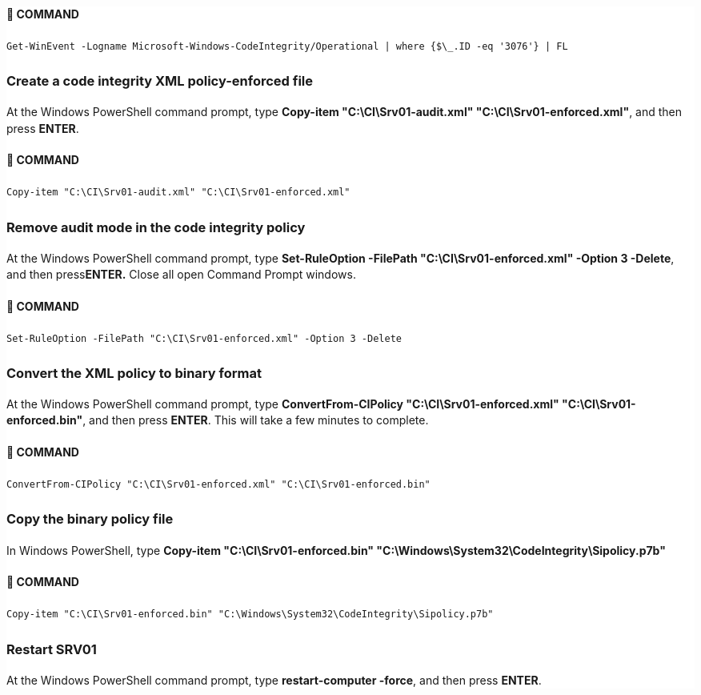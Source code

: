 #### :calling: COMMAND  
```TypeText  
Get-WinEvent -Logname Microsoft-Windows-CodeIntegrity/Operational | where {$\_.ID -eq '3076'} | FL  
```  
  
  
### Create a code integrity XML policy-enforced file  
At the Windows PowerShell command prompt, type **Copy-item "C:\CI\Srv01-audit.xml" "C:\CI\Srv01-enforced.xml"**, and then press **ENTER**.  
  
  
  
#### :calling: COMMAND  
```TypeText  
Copy-item "C:\CI\Srv01-audit.xml" "C:\CI\Srv01-enforced.xml"  
```  
  
  
### Remove audit mode in the code integrity policy  
At the Windows PowerShell command prompt, type **Set-RuleOption -FilePath "C:\CI\Srv01-enforced.xml" -Option 3 -Delete**, and then press**ENTER.** Close all open Command Prompt windows.  
  
  
  
#### :calling: COMMAND  
```TypeText  
Set-RuleOption -FilePath "C:\CI\Srv01-enforced.xml" -Option 3 -Delete  
```  
  
  
### Convert the XML policy to binary format  
At the Windows PowerShell command prompt, type **ConvertFrom-CIPolicy "C:\CI\Srv01-enforced.xml" "C:\CI\Srv01-enforced.bin"**, and then press **ENTER**. This will take a few minutes to complete.  
  
  
  
#### :calling: COMMAND  
```TypeText  
ConvertFrom-CIPolicy "C:\CI\Srv01-enforced.xml" "C:\CI\Srv01-enforced.bin"  
```  
  
  
### Copy the binary policy file  
In Windows PowerShell, type **Copy-item "C:\CI\Srv01-enforced.bin" "C:\Windows\System32\CodeIntegrity\Sipolicy.p7b"**  
  
  
  
#### :calling: COMMAND  
```TypeText  
Copy-item "C:\CI\Srv01-enforced.bin" "C:\Windows\System32\CodeIntegrity\Sipolicy.p7b"  
```  
  
  
### Restart SRV01  
At the Windows PowerShell command prompt, type **restart-computer -force**, and then press **ENTER**.  
  